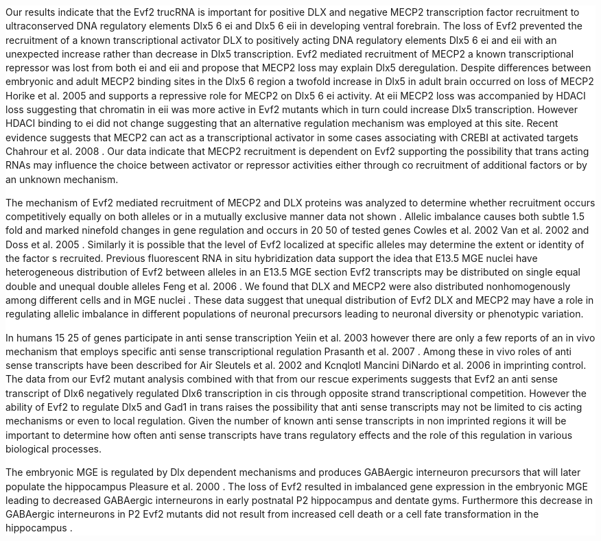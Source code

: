 Our results indicate that the Evf2 trucRNA is important for positive DLX and negative MECP2 transcription factor recruitment to ultraconserved DNA regulatory elements Dlx5 6 ei and Dlx5 6 eii in developing ventral forebrain. The loss of Evf2 prevented the recruitment of a known transcriptional activator DLX to positively acting DNA regulatory elements Dlx5 6 ei and eii with an unexpected increase rather than decrease in Dlx5 transcription. Evf2 mediated recruitment of MECP2 a known transcriptional repressor was lost from both ei and eii and propose that MECP2 loss may explain Dlx5 deregulation. Despite differences between embryonic and adult MECP2 binding sites in the Dlx5 6 region a twofold increase in Dlx5 in adult brain occurred on loss of MECP2 Horike et al. 2005 and supports a repressive role for MECP2 on Dlx5 6 ei activity. At eii MECP2 loss was accompanied by HDACI loss suggesting that chromatin in eii was more active in Evf2 mutants which in turn could increase Dlx5 transcription. However HDACI binding to ei did not change suggesting that an alternative regulation mechanism was employed at this site. Recent evidence suggests that MECP2 can act as a transcriptional activator in some cases associating with CREBI at activated targets Chahrour et al. 2008 . Our data indicate that MECP2 recruitment is dependent on Evf2 supporting the possibility that trans acting RNAs may influence the choice between activator or repressor activities either through co recruitment of additional factors or by an unknown mechanism.

The mechanism of Evf2 mediated recruitment of MECP2 and DLX proteins was analyzed to determine whether recruitment occurs competitively equally on both alleles or in a mutually exclusive manner data not shown . Allelic imbalance causes both subtle 1.5 fold and marked ninefold changes in gene regulation and occurs in 20 50 of tested genes Cowles et al. 2002 Van et al. 2002 and Doss et al. 2005 . Similarly it is possible that the level of Evf2 localized at specific alleles may determine the extent or identity of the factor s recruited. Previous fluorescent RNA in situ hybridization data support the idea that E13.5 MGE nuclei have heterogeneous distribution of Evf2 between alleles in an E13.5 MGE section Evf2 transcripts may be distributed on single equal double and unequal double alleles Feng et al. 2006 . We found that DLX and MECP2 were also distributed nonhomogenously among different cells and in MGE nuclei . These data suggest that unequal distribution of Evf2 DLX and MECP2 may have a role in regulating allelic imbalance in different populations of neuronal precursors leading to neuronal diversity or phenotypic variation.

In humans 15 25 of genes participate in anti sense transcription Yeiin et al. 2003 however there are only a few reports of an in vivo mechanism that employs specific anti sense transcriptional regulation Prasanth et al. 2007 . Among these in vivo roles of anti sense transcripts have been described for Air Sleutels et al. 2002 and Kcnqlotl Mancini DiNardo et al. 2006 in imprinting control. The data from our Evf2 mutant analysis combined with that from our rescue experiments suggests that Evf2 an anti sense transcript of Dlx6 negatively regulated Dlx6 transcription in cis through opposite strand transcriptional competition. However the ability of Evf2 to regulate Dlx5 and Gad1 in trans raises the possibility that anti sense transcripts may not be limited to cis acting mechanisms or even to local regulation. Given the number of known anti sense transcripts in non imprinted regions it will be important to determine how often anti sense transcripts have trans regulatory effects and the role of this regulation in various biological processes.

The embryonic MGE is regulated by Dlx dependent mechanisms and produces GABAergic interneuron precursors that will later populate the hippocampus Pleasure et al. 2000 . The loss of Evf2 resulted in imbalanced gene expression in the embryonic MGE leading to decreased GABAergic interneurons in early postnatal P2 hippocampus and dentate gyms. Furthermore this decrease in GABAergic interneurons in P2 Evf2 mutants did not result from increased cell death or a cell fate transformation in the hippocampus .
